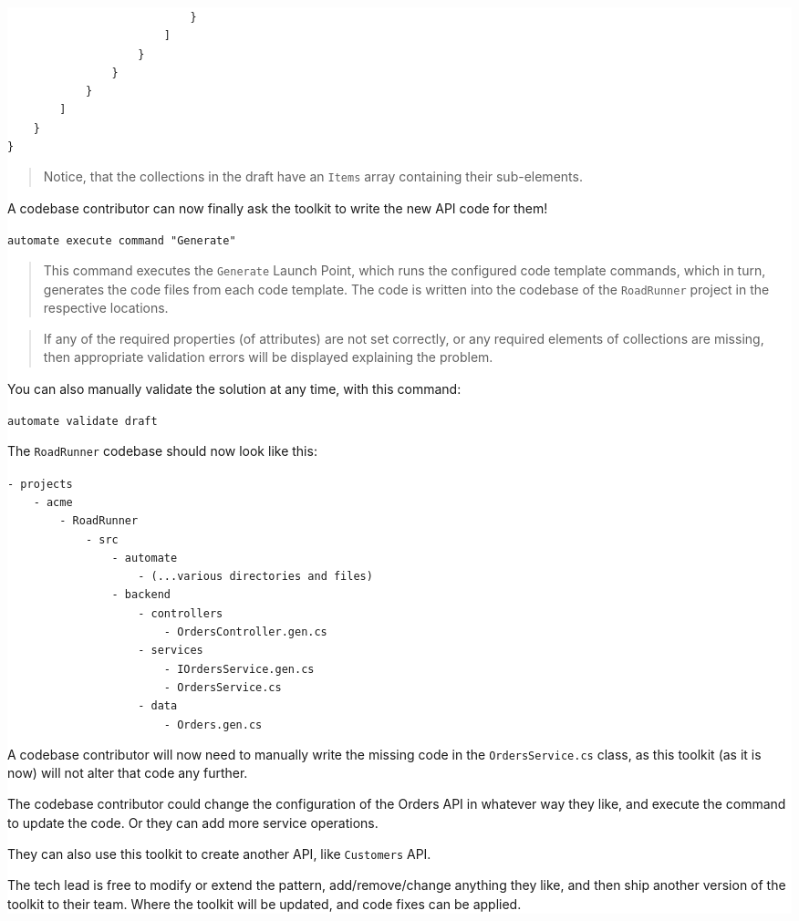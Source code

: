 ```
                            }
                        ]
                    }
                }
            }
        ]
    }
}
```

> Notice, that the collections in the draft have an `Items` array containing their sub-elements.

A codebase contributor can now finally ask the toolkit to write the new API code for them!

`automate execute command "Generate"`

> This command executes the `Generate` Launch Point, which runs the configured code template commands, which in turn, generates the code files from each code template. The code is written into the codebase of the `RoadRunner` project in the respective locations.

> If any of the required properties (of attributes) are not set correctly, or any required elements of collections are missing, then appropriate validation errors will be displayed explaining the problem.

You can also manually validate the solution at any time, with this command:

`automate validate draft`

The `RoadRunner` codebase should now look like this:

```
- projects
	- acme
		- RoadRunner
			- src
				- automate
					- (...various directories and files)
				- backend
					- controllers
						- OrdersController.gen.cs
					- services
						- IOrdersService.gen.cs
						- OrdersService.cs
					- data
						- Orders.gen.cs
```

A codebase contributor will now need to manually write the missing code in the `OrdersService.cs` class, as this toolkit (as it is now) will not alter that code any further.

The codebase contributor could change the configuration of the Orders API in whatever way they like, and execute the command to update the code. Or they can add more service operations.

They can also use this toolkit to create another API, like `Customers` API.

The tech lead is free to modify or extend the pattern, add/remove/change anything they like, and then ship another version of the toolkit to their team. Where the toolkit will be updated, and code fixes can be applied.
